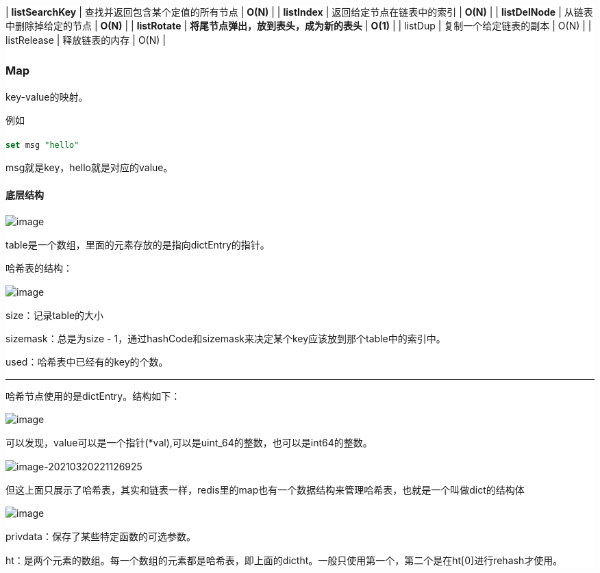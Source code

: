 | **listSearchKey**   | 查找并返回包含某个定值的所有节点         | **O(N)**   |
| **listIndex**       | 返回给定节点在链表中的索引               | **O(N)**   |
| **listDelNode**     | 从链表中删除掉给定的节点                 | **O(N)**   |
| **listRotate**      | **将尾节点弹出，放到表头，成为新的表头** | **O(1)**   |
| listDup             | 复制一个给定链表的副本                   | O(N)       |
| listRelease         | 释放链表的内存                           | O(N)       |



### Map

key-value的映射。

例如

```sql
set msg "hello"
```

msg就是key，hello就是对应的value。

#### 底层结构

![image](https://tva2.sinaimg.cn/large/0085EwgIgy1goqpwt2t5hj30dx09cab4.jpg)

table是一个数组，里面的元素存放的是指向dictEntry的指针。

哈希表的结构：

![image](https://tva2.sinaimg.cn/large/0085EwgIgy1goqq08oz6jj30c707dwfb.jpg)

size：记录table的大小

sizemask：总是为size - 1，通过hashCode和sizemask来决定某个key应该放到那个table中的索引中。

used：哈希表中已经有的key的个数。

--------------------------------

哈希节点使用的是dictEntry。结构如下：

![image](https://tva2.sinaimg.cn/large/0085EwgIgy1goqq4pzbvhj30ev090dgl.jpg)

可以发现，value可以是一个指针(*val),可以是uint_64的整数，也可以是int64的整数。

![image-20210320221126925](https://tva1.sinaimg.cn/large/0085EwgIgy1gorec2n5jpj30mc07ddhe.jpg)

但这上面只展示了哈希表，其实和链表一样，redis里的map也有一个数据结构来管理哈希表，也就是一个叫做dict的结构体

![image](https://tva4.sinaimg.cn/large/0085EwgIgy1goqqc3h7uzj30lk09bq42.jpg)

privdata：保存了某些特定函数的可选参数。

ht：是两个元素的数组。每一个数组的元素都是哈希表，即上面的dictht。一般只使用第一个，第二个是在ht[0]进行rehash才使用。
